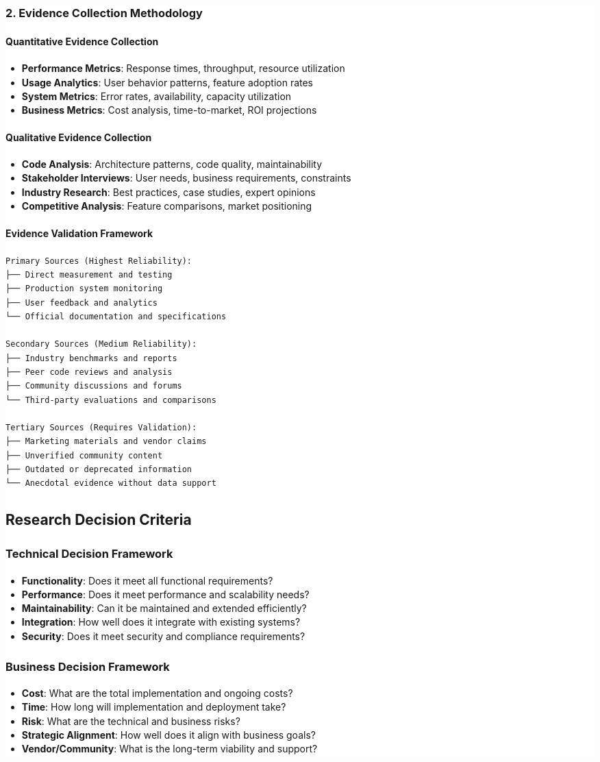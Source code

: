 ### 2. Evidence Collection Methodology

#### Quantitative Evidence Collection

- **Performance Metrics**: Response times, throughput, resource utilization
- **Usage Analytics**: User behavior patterns, feature adoption rates
- **System Metrics**: Error rates, availability, capacity utilization
- **Business Metrics**: Cost analysis, time-to-market, ROI projections

#### Qualitative Evidence Collection

- **Code Analysis**: Architecture patterns, code quality, maintainability
- **Stakeholder Interviews**: User needs, business requirements, constraints
- **Industry Research**: Best practices, case studies, expert opinions
- **Competitive Analysis**: Feature comparisons, market positioning

#### Evidence Validation Framework

```
Primary Sources (Highest Reliability):
├── Direct measurement and testing
├── Production system monitoring
├── User feedback and analytics
└── Official documentation and specifications

Secondary Sources (Medium Reliability):
├── Industry benchmarks and reports
├── Peer code reviews and analysis
├── Community discussions and forums
└── Third-party evaluations and comparisons

Tertiary Sources (Requires Validation):
├── Marketing materials and vendor claims
├── Unverified community content
├── Outdated or deprecated information
└── Anecdotal evidence without data support
```

## Research Decision Criteria

### Technical Decision Framework

- **Functionality**: Does it meet all functional requirements?
- **Performance**: Does it meet performance and scalability needs?
- **Maintainability**: Can it be maintained and extended efficiently?
- **Integration**: How well does it integrate with existing systems?
- **Security**: Does it meet security and compliance requirements?

### Business Decision Framework

- **Cost**: What are the total implementation and ongoing costs?
- **Time**: How long will implementation and deployment take?
- **Risk**: What are the technical and business risks?
- **Strategic Alignment**: How well does it align with business goals?
- **Vendor/Community**: What is the long-term viability and support?
